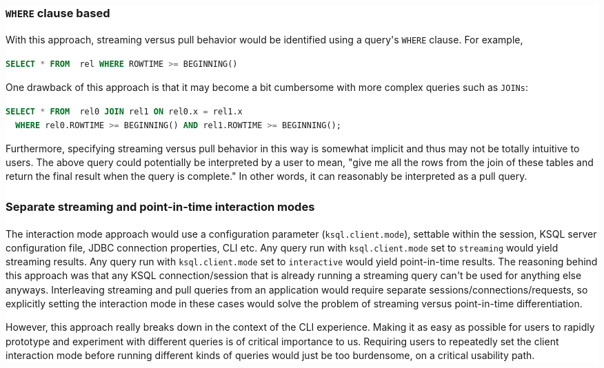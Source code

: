 ### **`WHERE` clause based**

With this approach, streaming versus pull behavior would be identified using a query's `WHERE` clause. For example,

```sql
SELECT * FROM  rel WHERE ROWTIME >= BEGINNING()
```

One drawback of this approach is that it may become a bit cumbersome with more complex queries such as `JOINs`:

```sql
SELECT * FROM  rel0 JOIN rel1 ON rel0.x = rel1.x
  WHERE rel0.ROWTIME >= BEGINNING() AND rel1.ROWTIME >= BEGINNING();
```

Furthermore, specifying streaming versus pull behavior in this way is somewhat implicit and thus may not be totally intuitive to users. The above query could potentially be interpreted by a user to mean, "give me all the rows from the join of these tables and return the final result when the query is complete." In other words, it can reasonably be interpreted as a pull query.

### **Separate streaming and point-in-time interaction modes**

The interaction mode approach would use a configuration parameter (`ksql.client.mode`), settable within the session, KSQL server configuration file, JDBC connection properties, CLI etc. Any query run with `ksql.client.mode` set to `streaming` would yield streaming results. Any query run with `ksql.client.mode` set to `interactive` would yield point-in-time results. The reasoning behind this approach was that any KSQL connection/session that is already running a streaming query can't be used for anything else anyways. Interleaving streaming and pull queries from an application would require separate sessions/connections/requests, so explicitly setting the interaction mode in these cases would solve the problem of streaming versus point-in-time differentiation.

However, this approach really breaks down in the context of the CLI experience. Making it as easy as possible for users to rapidly prototype and experiment with different queries is of critical importance to us. Requiring users to repeatedly set the client interaction mode before running different kinds of queries would just be too burdensome, on a critical usability path.

